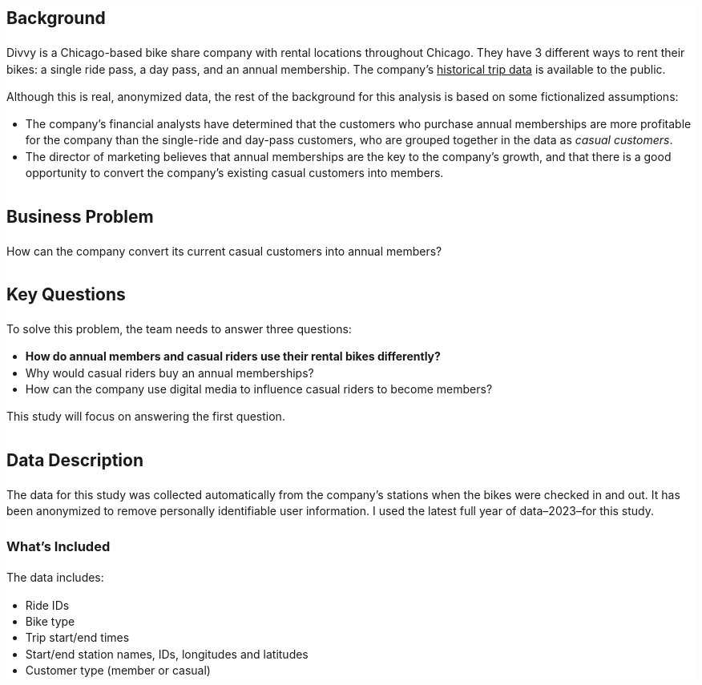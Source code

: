 ## Background

Divvy is a Chicago-based bike share company with rental locations
throughout Chicago. They have 3 different ways to rent their bikes: a
single ride pass, a day pass, and an annual membership. The company’s
[historical trip
data](https://divvy-tripdata.s3.amazonaws.com/index.html) is available
to the public.

Although this is real, anonymized data, the rest of the background for
this analysis is based on some fictionalized assumptions:

- The company’s financial analysts have determined that the customers
  who purchase annual memberships are more profitable for the company
  than the single-ride and day-pass customers, who are grouped together
  in the data as *casual customers*.
- The director of marketing believes that annual memberships are the key
  to the company’s growth, and that there is a good opportunity to
  convert the company’s existing casual customers into members.

## Business Problem

How can the company convert its current casual customers into annual
members?

## Key Questions

To solve this problem, the team needs to answer three questions:

- **How do annual members and casual riders use their rental bikes
  differently?**
- Why would casual riders buy an annual memberships?
- How can the company use digital media to influence casual riders to
  become members?

This study will focus on answering the first question.

## Data Description

The data for this study was collected automatically from the company’s
stations when the bikes were checked in and out. It has been anonymized
to remove personally identifiable user information. I used the latest
full year of data–2023–for this study.

### What’s Included

The data includes:

- Ride IDs
- Bike type
- Trip start/end times
- Start/end station names, IDs, longitudes and latitudes
- Customer type (member or casual)

